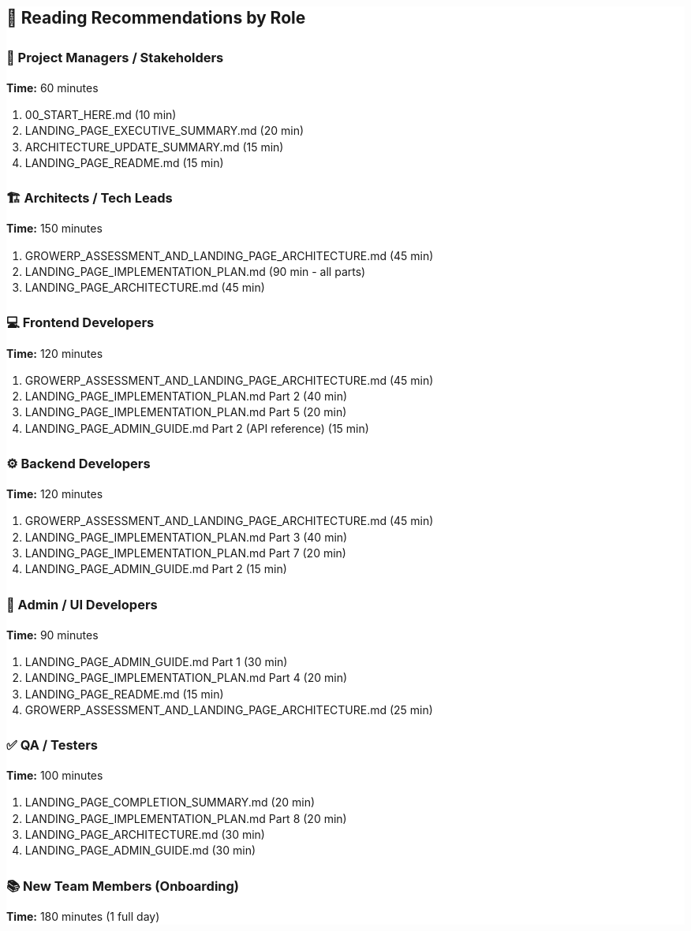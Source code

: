 
## 📖 Reading Recommendations by Role

### 👔 Project Managers / Stakeholders
**Time:** 60 minutes

1. 00_START_HERE.md (10 min)
2. LANDING_PAGE_EXECUTIVE_SUMMARY.md (20 min)
3. ARCHITECTURE_UPDATE_SUMMARY.md (15 min)
4. LANDING_PAGE_README.md (15 min)

### 🏗️ Architects / Tech Leads
**Time:** 150 minutes

1. GROWERP_ASSESSMENT_AND_LANDING_PAGE_ARCHITECTURE.md (45 min)
2. LANDING_PAGE_IMPLEMENTATION_PLAN.md (90 min - all parts)
3. LANDING_PAGE_ARCHITECTURE.md (45 min)

### 💻 Frontend Developers
**Time:** 120 minutes

1. GROWERP_ASSESSMENT_AND_LANDING_PAGE_ARCHITECTURE.md (45 min)
2. LANDING_PAGE_IMPLEMENTATION_PLAN.md Part 2 (40 min)
3. LANDING_PAGE_IMPLEMENTATION_PLAN.md Part 5 (20 min)
4. LANDING_PAGE_ADMIN_GUIDE.md Part 2 (API reference) (15 min)

### ⚙️ Backend Developers
**Time:** 120 minutes

1. GROWERP_ASSESSMENT_AND_LANDING_PAGE_ARCHITECTURE.md (45 min)
2. LANDING_PAGE_IMPLEMENTATION_PLAN.md Part 3 (40 min)
3. LANDING_PAGE_IMPLEMENTATION_PLAN.md Part 7 (20 min)
4. LANDING_PAGE_ADMIN_GUIDE.md Part 2 (15 min)

### 🎨 Admin / UI Developers
**Time:** 90 minutes

1. LANDING_PAGE_ADMIN_GUIDE.md Part 1 (30 min)
2. LANDING_PAGE_IMPLEMENTATION_PLAN.md Part 4 (20 min)
3. LANDING_PAGE_README.md (15 min)
4. GROWERP_ASSESSMENT_AND_LANDING_PAGE_ARCHITECTURE.md (25 min)

### ✅ QA / Testers
**Time:** 100 minutes

1. LANDING_PAGE_COMPLETION_SUMMARY.md (20 min)
2. LANDING_PAGE_IMPLEMENTATION_PLAN.md Part 8 (20 min)
3. LANDING_PAGE_ARCHITECTURE.md (30 min)
4. LANDING_PAGE_ADMIN_GUIDE.md (30 min)

### 📚 New Team Members (Onboarding)
**Time:** 180 minutes (1 full day)

